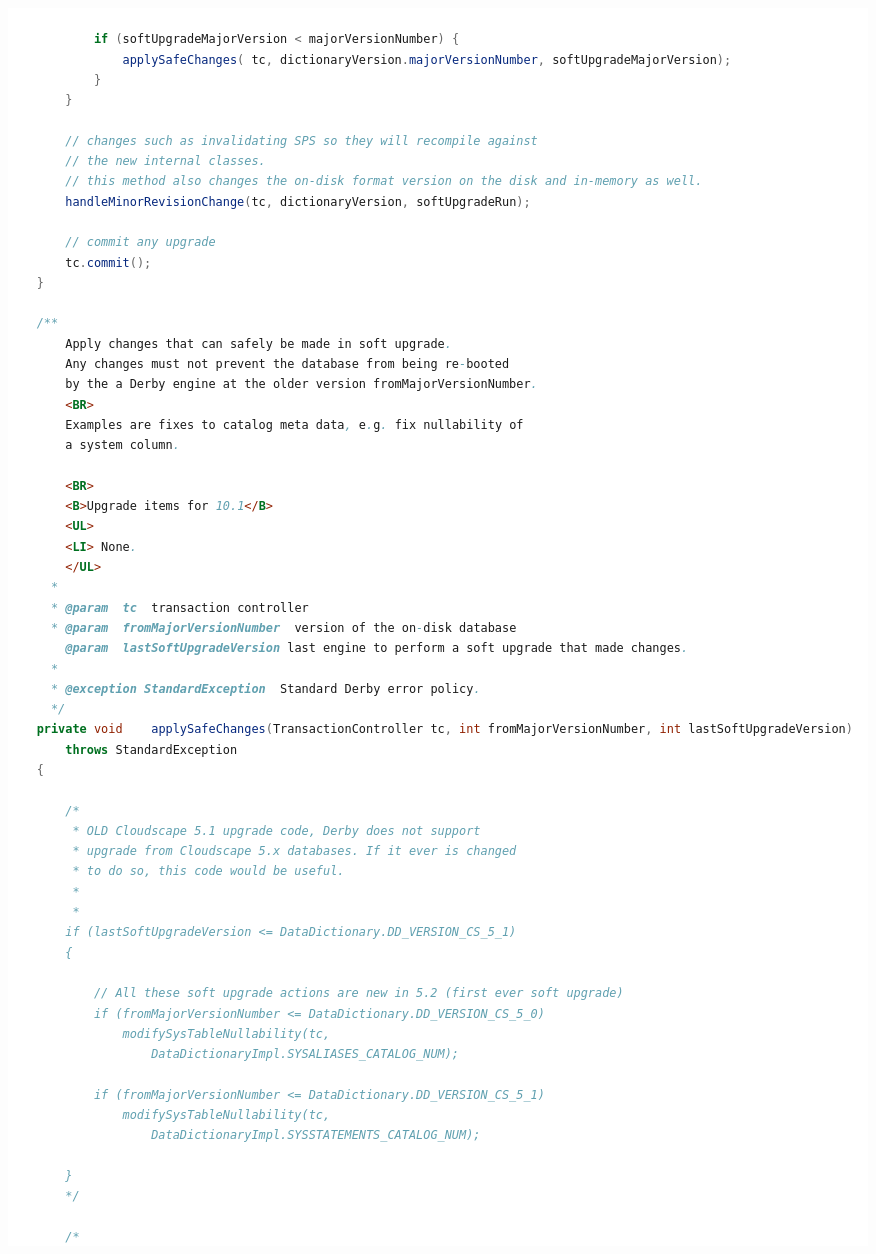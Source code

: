 ```java

			if (softUpgradeMajorVersion < majorVersionNumber) {
				applySafeChanges( tc, dictionaryVersion.majorVersionNumber, softUpgradeMajorVersion);
			}
		}

		// changes such as invalidating SPS so they will recompile against
		// the new internal classes.
		// this method also changes the on-disk format version on the disk and in-memory as well.
		handleMinorRevisionChange(tc, dictionaryVersion, softUpgradeRun);

		// commit any upgrade
		tc.commit();
	}

	/**
		Apply changes that can safely be made in soft upgrade.
		Any changes must not prevent the database from being re-booted
		by the a Derby engine at the older version fromMajorVersionNumber.
		<BR>
		Examples are fixes to catalog meta data, e.g. fix nullability of
		a system column.

		<BR>
		<B>Upgrade items for 10.1</B>
		<UL>
		<LI> None.
		</UL>
	  *
	  * @param	tc	transaction controller
	  * @param	fromMajorVersionNumber	version of the on-disk database
	    @param  lastSoftUpgradeVersion last engine to perform a soft upgrade that made changes.
	  *
	  *	@exception StandardException  Standard Derby error policy.
	  */
	private	void	applySafeChanges(TransactionController tc, int fromMajorVersionNumber, int lastSoftUpgradeVersion)
		throws StandardException
	{

		/*
		 * OLD Cloudscape 5.1 upgrade code, Derby does not support
		 * upgrade from Cloudscape 5.x databases. If it ever is changed
		 * to do so, this code would be useful.
		 * 
		 * 
		if (lastSoftUpgradeVersion <= DataDictionary.DD_VERSION_CS_5_1)
		{

			// All these soft upgrade actions are new in 5.2 (first ever soft upgrade)
			if (fromMajorVersionNumber <= DataDictionary.DD_VERSION_CS_5_0)
				modifySysTableNullability(tc,
					DataDictionaryImpl.SYSALIASES_CATALOG_NUM);

			if (fromMajorVersionNumber <= DataDictionary.DD_VERSION_CS_5_1)
				modifySysTableNullability(tc,
					DataDictionaryImpl.SYSSTATEMENTS_CATALOG_NUM);

		}
		*/

		/*
```